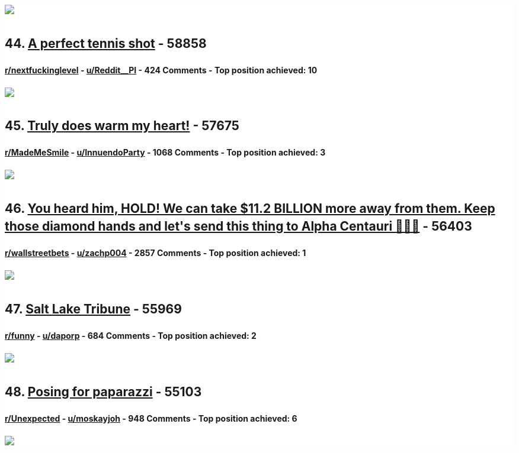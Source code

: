 <a href="https://v.redd.it/gu8zbgeyf9e61"><img src="https://a.thumbs.redditmedia.com/sISFiM9caqrQHnaqXEb92yW-1xvG3JRLbXvrJTptgU4.jpg"></img></a>

## 44. [A perfect tennis shot](http://reddit.com/r/nextfuckinglevel/comments/l7p6y9/a_perfect_tennis_shot/) - 58858
#### [r/nextfuckinglevel](http://reddit.com/r/nextfuckinglevel) - [u/Reddit__PI](http://reddit.com/u/Reddit__PI) - 424 Comments - Top position achieved: 10

<a href="https://v.redd.it/wco10bouy8e61"><img src="https://a.thumbs.redditmedia.com/VUYnqB9dX5rTqcPDobft3tq7XuvijPIvJljh5HlYOI0.jpg"></img></a>

## 45. [Truly does warm my heart!](http://reddit.com/r/MadeMeSmile/comments/l7k704/truly_does_warm_my_heart/) - 57675
#### [r/MadeMeSmile](http://reddit.com/r/MadeMeSmile) - [u/InnuendoParty](http://reddit.com/u/InnuendoParty) - 1068 Comments - Top position achieved: 3

<a href="https://i.redd.it/en303u9dh7e61.jpg"><img src="https://b.thumbs.redditmedia.com/7E7y1B1dWd2Y_U8Hi6LVhLFIrf4U8wl-Ppf0xvXR2so.jpg"></img></a>

## 46. [You heard him, HOLD! We can take $11.2 BILLION more away from them. Keep those diamond hands and let's send this thing to Alpha Centauri 🚀🚀🚀](http://reddit.com/r/wallstreetbets/comments/l7zqdy/you_heard_him_hold_we_can_take_112_billion_more/) - 56403
#### [r/wallstreetbets](http://reddit.com/r/wallstreetbets) - [u/zachp004](http://reddit.com/u/zachp004) - 2857 Comments - Top position achieved: 1

<a href="https://i.redd.it/28nwnyd6cbe61.jpg"><img src="https://b.thumbs.redditmedia.com/SSN5vwNiJGepdCGRtaHHPsenOMdjTPSZHZ4BLUFKUNw.jpg"></img></a>

## 47. [Salt Lake Tribune](http://reddit.com/r/funny/comments/l8bh0f/salt_lake_tribune/) - 55969
#### [r/funny](http://reddit.com/r/funny) - [u/daporp](http://reddit.com/u/daporp) - 684 Comments - Top position achieved: 2

<a href="https://i.redd.it/omf1izg6rde61.jpg"><img src="https://b.thumbs.redditmedia.com/P5efyLEZXy0lHGKbGyQcS8OqcisZs-Pl3vS1W5ku4_E.jpg"></img></a>

## 48. [Posing for paparazzi](http://reddit.com/r/Unexpected/comments/l82vbg/posing_for_paparazzi/) - 55103
#### [r/Unexpected](http://reddit.com/r/Unexpected) - [u/moskayjoh](http://reddit.com/u/moskayjoh) - 948 Comments - Top position achieved: 6

<a href="https://v.redd.it/ywg2qyw4xbe61"><img src="https://a.thumbs.redditmedia.com/uDYDrk2WfXPrZ2g5uH-JL4OD-yNml94CqJ9J14jBI98.jpg"></img></a>
